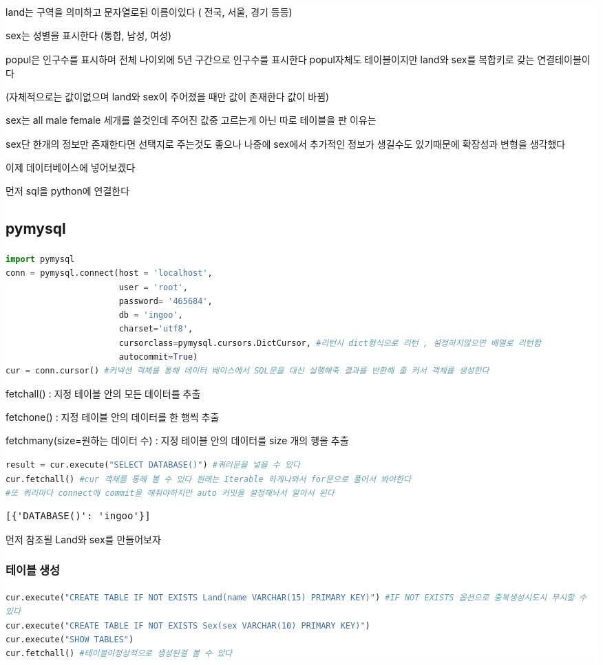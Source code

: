 


land는 구역을 의미하고 문자열로된 이름이있다 ( 전국, 서울, 경기 등등)

sex는 성별을 표시한다 (통합, 남성, 여성)

popul은 인구수를 표시하며 전체 나이외에 5년 구간으로 인구수를 표시한다 popul자체도 테이블이지만 land와 sex를 복합키로 갖는 연결테이블이다

(자체적으로는 값이없으며 land와 sex이 주어졌을 때만 값이 존재한다 값이 바뀜)

sex는 all male female 세개를 쓸것인데 주어진 값중 고르는게 아닌 따로 테이블을 판 이유는 

sex단 한개의 정보만 존재한다면 선택지로 주는것도 좋으나 나중에 sex에서 추가적인 정보가 생길수도 있기때문에 확장성과 변형을 생각했다

이제 데이터베이스에 넣어보겠다

먼저 sql을 python에 연결한다

## pymysql



```python
import pymysql
conn = pymysql.connect(host = 'localhost',
                       user = 'root',
                       password= '465684',
                       db = 'ingoo',
                       charset='utf8',
                       cursorclass=pymysql.cursors.DictCursor, #리턴시 dict형식으로 리턴 , 설정하지않으면 배열로 리턴함
                       autocommit=True)
cur = conn.cursor() #커넥션 객체를 통해 데이터 베이스에서 SQL문을 대신 실행해죽 결과를 반환해 줄 커서 객체를 생성한다
```

fetchall() : 지정 테이블 안의 모든 데이터를 추출   

fetchone() : 지정 테이블 안의 데이터를 한 행씩 추출   

fetchmany(size=원하는 데이터 수) : 지정 테이블 안의 데이터를 size 개의 행을 추출  



```python
result = cur.execute("SELECT DATABASE()") #쿼리문을 넣을 수 있다
cur.fetchall() #cur 객체를 통해 볼 수 있다 원래는 Iterable 하게나와서 for문으로 풀어서 봐야한다
#또 쿼리마다 connect에 commit을 해줘야하지만 auto 커밋을 설정해놔서 알아서 된다
```

<pre>
[{'DATABASE()': 'ingoo'}]
</pre>
먼저 참조될 Land와 sex를 만들어보자


### 테이블 생성



```python
cur.execute("CREATE TABLE IF NOT EXISTS Land(name VARCHAR(15) PRIMARY KEY)") #IF NOT EXISTS 옵션으로 중복생성시도시 무시할 수 있다
cur.execute("CREATE TABLE IF NOT EXISTS Sex(sex VARCHAR(10) PRIMARY KEY)")
cur.execute("SHOW TABLES")
cur.fetchall() #테이블이정상적으로 생성된걸 볼 수 있다
```
